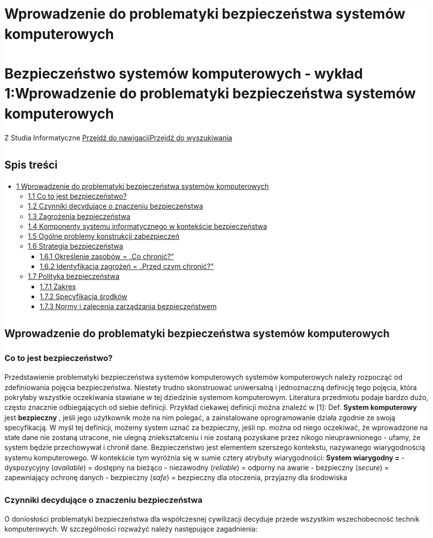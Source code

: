 # Wprowadzenie do problematyki bezpieczeństwa systemów komputerowych

# Bezpieczeństwo systemów komputerowych - wykład 1:Wprowadzenie do problematyki bezpieczeństwa systemów komputerowych
Z Studia Informatyczne
[Przejdź do nawigacji](https://wazniak.mimuw.edu.pl/<#column-one>)[Przejdź do wyszukiwania](https://wazniak.mimuw.edu.pl/<#searchInput>)
## Spis treści
  * [1 Wprowadzenie do problematyki bezpieczeństwa systemów komputerowych](https://wazniak.mimuw.edu.pl/<#Wprowadzenie_do_problematyki_bezpieczeństwa_systemów_komputerowych>)
    * [1.1 Co to jest bezpieczeństwo?](https://wazniak.mimuw.edu.pl/<#Co_to_jest_bezpieczeństwo?>)
    * [1.2 Czynniki decydujące o znaczeniu bezpieczeństwa](https://wazniak.mimuw.edu.pl/<#Czynniki_decydujące_o_znaczeniu_bezpieczeństwa>)
    * [1.3 Zagrożenia bezpieczeństwa](https://wazniak.mimuw.edu.pl/<#Zagrożenia_bezpieczeństwa>)
    * [1.4 Komponenty systemu informatycznego w kontekście bezpieczeństwa](https://wazniak.mimuw.edu.pl/<#Komponenty_systemu_informatycznego_w_kontekście_bezpieczeństwa>)
    * [1.5 Ogólne problemy konstrukcji zabezpieczeń](https://wazniak.mimuw.edu.pl/<#Ogólne_problemy_konstrukcji_zabezpieczeń>)
    * [1.6 Strategia bezpieczeństwa](https://wazniak.mimuw.edu.pl/<#Strategia_bezpieczeństwa>)
      * [1.6.1 Określenie zasobów = „Co chronić?”](https://wazniak.mimuw.edu.pl/<#Określenie_zasobów_=_„Co_chronić?”>)
      * [1.6.2 Identyfikacja zagrożeń = „Przed czym chronić?”](https://wazniak.mimuw.edu.pl/<#Identyfikacja_zagrożeń_=_„Przed_czym_chronić?”>)
    * [1.7 Polityka bezpieczeństwa](https://wazniak.mimuw.edu.pl/<#Polityka_bezpieczeństwa>)
      * [1.7.1 Zakres](https://wazniak.mimuw.edu.pl/<#Zakres>)
      * [1.7.2 Specyfikacja środków](https://wazniak.mimuw.edu.pl/<#Specyfikacja_środków>)
      * [1.7.3 Normy i zalecenia zarządzania bezpieczeństwem](https://wazniak.mimuw.edu.pl/<#Normy_i_zalecenia_zarządzania_bezpieczeństwem>)


## Wprowadzenie do problematyki bezpieczeństwa systemów komputerowych
### Co to jest bezpieczeństwo?
Przedstawienie problematyki bezpieczeństwa systemów komputerowych systemów komputerowych należy rozpocząć od zdefiniowania pojęcia bezpieczeństwa. Niestety trudno skonstruować uniwersalną i jednoznaczną definicję tego pojęcia, która pokryłaby wszystkie oczekiwania stawiane w tej dziedzinie systemom komputerowym. Literatura przedmiotu podaje bardzo dużo, często znacznie odbiegających od siebie definicji. Przykład ciekawej definicji można znaleźć w [1]: 
Def.
    **System komputerowy** jest **bezpieczny** , jeśli jego użytkownik może na nim polegać, a zainstalowane oprogramowanie działa zgodnie ze swoją specyfikacją. W myśl tej definicji, możemy system uznać za bezpieczny, jeśli np. można od niego oczekiwać, że wprowadzone na stałe dane nie zostaną utracone, nie ulegną zniekształceniu i nie zostaną pozyskane przez nikogo nieuprawnionego - ufamy, że system będzie przechowywał i chronił dane.
Bezpieczeństwo jest elementem szerszego kontekstu, nazywanego wiarygodnością systemu komputerowego. W kontekście tym wyróżnia się w sumie cztery atrybuty wiarygodności: 
**System wiarygodny =**
    - dyspozycyjny (_available_) = dostępny na bieżąco
    - niezawodny (_reliable_) = odporny na awarie
    - bezpieczny (_secure_) = zapewniający ochronę danych
    - bezpieczny (_safe_) = bezpieczny dla otoczenia, przyjazny dla środowiska
### Czynniki decydujące o znaczeniu bezpieczeństwa
O doniosłości problematyki bezpieczeństwa dla współczesnej cywilizacji decyduje przede wszystkim wszechobecność technik komputerowych. W szczególności rozważyć należy następujące zagadnienia: 